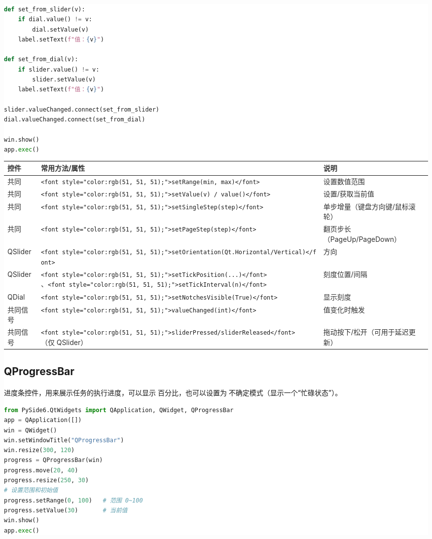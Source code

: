 ```python
def set_from_slider(v):
    if dial.value() != v:
        dial.setValue(v)
    label.setText(f"值：{v}")

def set_from_dial(v):
    if slider.value() != v:
        slider.setValue(v)
    label.setText(f"值：{v}")

slider.valueChanged.connect(set_from_slider)
dial.valueChanged.connect(set_from_dial)

win.show()
app.exec()
```

| **<font style="color:rgb(51, 51, 51);">控件</font>** | **<font style="color:rgb(51, 51, 51);">常用方法/属性</font>** | **<font style="color:rgb(51, 51, 51);">说明</font>** |
| :--- | :--- | :--- |
| <font style="color:rgb(51, 51, 51);">共同</font> | `<font style="color:rgb(51, 51, 51);">setRange(min, max)</font>` | <font style="color:rgb(51, 51, 51);">设置数值范围</font> |
| <font style="color:rgb(51, 51, 51);">共同</font> | `<font style="color:rgb(51, 51, 51);">setValue(v) / value()</font>` | <font style="color:rgb(51, 51, 51);">设置/获取当前值</font> |
| <font style="color:rgb(51, 51, 51);">共同</font> | `<font style="color:rgb(51, 51, 51);">setSingleStep(step)</font>` | <font style="color:rgb(51, 51, 51);">单步增量（键盘方向键/鼠标滚轮）</font> |
| <font style="color:rgb(51, 51, 51);">共同</font> | `<font style="color:rgb(51, 51, 51);">setPageStep(step)</font>` | <font style="color:rgb(51, 51, 51);">翻页步长（PageUp/PageDown）</font> |
| <font style="color:rgb(51, 51, 51);">QSlider</font> | `<font style="color:rgb(51, 51, 51);">setOrientation(Qt.Horizontal/Vertical)</font>` | <font style="color:rgb(51, 51, 51);">方向</font> |
| <font style="color:rgb(51, 51, 51);">QSlider</font> | `<font style="color:rgb(51, 51, 51);">setTickPosition(...)</font>`<br/><font style="color:rgb(51, 51, 51);">、</font>`<font style="color:rgb(51, 51, 51);">setTickInterval(n)</font>` | <font style="color:rgb(51, 51, 51);">刻度位置/间隔</font> |
| <font style="color:rgb(51, 51, 51);">QDial</font> | `<font style="color:rgb(51, 51, 51);">setNotchesVisible(True)</font>` | <font style="color:rgb(51, 51, 51);">显示刻度</font> |
| <font style="color:rgb(51, 51, 51);">共同信号</font> | `<font style="color:rgb(51, 51, 51);">valueChanged(int)</font>` | <font style="color:rgb(51, 51, 51);">值变化时触发</font> |
| <font style="color:rgb(51, 51, 51);">共同信号</font> | `<font style="color:rgb(51, 51, 51);">sliderPressed/sliderReleased</font>`<br/><font style="color:rgb(51, 51, 51);">（仅 QSlider）</font> | <font style="color:rgb(51, 51, 51);">拖动按下/松开（可用于延迟更新）</font> |


## QProgressBar
进度条控件，用来展示任务的执行进度，可以显示 百分比，也可以设置为 不确定模式（显示一个“忙碌状态”）。

```python
from PySide6.QtWidgets import QApplication, QWidget, QProgressBar
app = QApplication([])
win = QWidget()
win.setWindowTitle("QProgressBar")
win.resize(300, 120)
progress = QProgressBar(win)
progress.move(20, 40)
progress.resize(250, 30)
# 设置范围和初始值
progress.setRange(0, 100)   # 范围 0~100
progress.setValue(30)       # 当前值
win.show()
app.exec()
```
